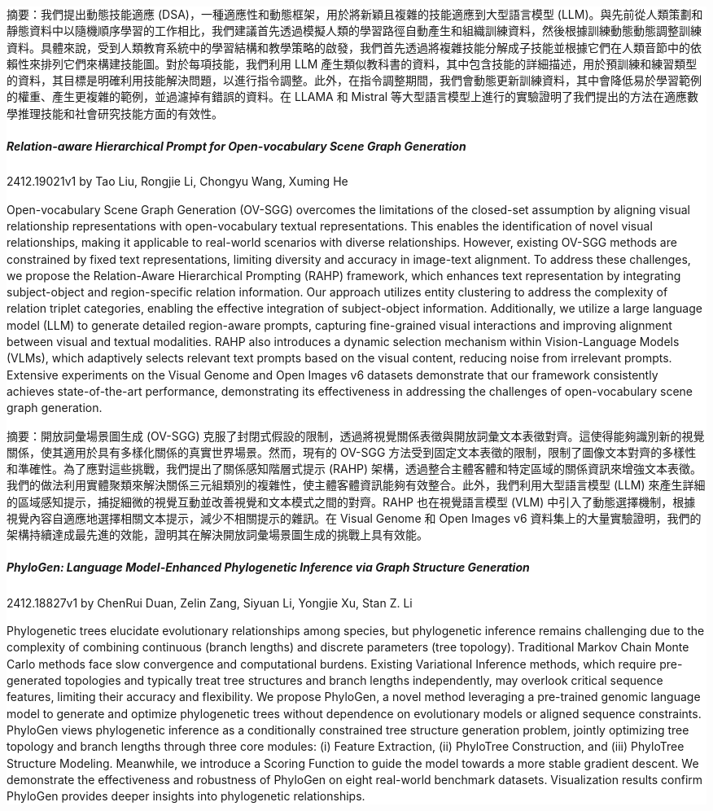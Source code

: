 摘要：我們提出動態技能適應 (DSA)，一種適應性和動態框架，用於將新穎且複雜的技能適應到大型語言模型 (LLM)。與先前從人類策劃和靜態資料中以隨機順序學習的工作相比，我們建議首先透過模擬人類的學習路徑自動產生和組織訓練資料，然後根據訓練動態動態調整訓練資料。具體來說，受到人類教育系統中的學習結構和教學策略的啟發，我們首先透過將複雜技能分解成子技能並根據它們在人類音節中的依賴性來排列它們來構建技能圖。對於每項技能，我們利用 LLM 產生類似教科書的資料，其中包含技能的詳細描述，用於預訓練和練習類型的資料，其目標是明確利用技能解決問題，以進行指令調整。此外，在指令調整期間，我們會動態更新訓練資料，其中會降低易於學習範例的權重、產生更複雜的範例，並過濾掉有錯誤的資料。在 LLAMA 和 Mistral 等大型語言模型上進行的實驗證明了我們提出的方法在適應數學推理技能和社會研究技能方面的有效性。

##### **Relation-aware Hierarchical Prompt for Open-vocabulary Scene Graph Generation**
2412.19021v1 by Tao Liu, Rongjie Li, Chongyu Wang, Xuming He

Open-vocabulary Scene Graph Generation (OV-SGG) overcomes the limitations of
the closed-set assumption by aligning visual relationship representations with
open-vocabulary textual representations. This enables the identification of
novel visual relationships, making it applicable to real-world scenarios with
diverse relationships. However, existing OV-SGG methods are constrained by
fixed text representations, limiting diversity and accuracy in image-text
alignment. To address these challenges, we propose the Relation-Aware
Hierarchical Prompting (RAHP) framework, which enhances text representation by
integrating subject-object and region-specific relation information. Our
approach utilizes entity clustering to address the complexity of relation
triplet categories, enabling the effective integration of subject-object
information. Additionally, we utilize a large language model (LLM) to generate
detailed region-aware prompts, capturing fine-grained visual interactions and
improving alignment between visual and textual modalities. RAHP also introduces
a dynamic selection mechanism within Vision-Language Models (VLMs), which
adaptively selects relevant text prompts based on the visual content, reducing
noise from irrelevant prompts. Extensive experiments on the Visual Genome and
Open Images v6 datasets demonstrate that our framework consistently achieves
state-of-the-art performance, demonstrating its effectiveness in addressing the
challenges of open-vocabulary scene graph generation.

摘要：開放詞彙場景圖生成 (OV-SGG) 克服了封閉式假設的限制，透過將視覺關係表徵與開放詞彙文本表徵對齊。這使得能夠識別新的視覺關係，使其適用於具有多樣化關係的真實世界場景。然而，現有的 OV-SGG 方法受到固定文本表徵的限制，限制了圖像文本對齊的多樣性和準確性。為了應對這些挑戰，我們提出了關係感知階層式提示 (RAHP) 架構，透過整合主體客體和特定區域的關係資訊來增強文本表徵。我們的做法利用實體聚類來解決關係三元組類別的複雜性，使主體客體資訊能夠有效整合。此外，我們利用大型語言模型 (LLM) 來產生詳細的區域感知提示，捕捉細微的視覺互動並改善視覺和文本模式之間的對齊。RAHP 也在視覺語言模型 (VLM) 中引入了動態選擇機制，根據視覺內容自適應地選擇相關文本提示，減少不相關提示的雜訊。在 Visual Genome 和 Open Images v6 資料集上的大量實驗證明，我們的架構持續達成最先進的效能，證明其在解決開放詞彙場景圖生成的挑戰上具有效能。

##### **PhyloGen: Language Model-Enhanced Phylogenetic Inference via Graph Structure Generation**
2412.18827v1 by ChenRui Duan, Zelin Zang, Siyuan Li, Yongjie Xu, Stan Z. Li

Phylogenetic trees elucidate evolutionary relationships among species, but
phylogenetic inference remains challenging due to the complexity of combining
continuous (branch lengths) and discrete parameters (tree topology).
Traditional Markov Chain Monte Carlo methods face slow convergence and
computational burdens. Existing Variational Inference methods, which require
pre-generated topologies and typically treat tree structures and branch lengths
independently, may overlook critical sequence features, limiting their accuracy
and flexibility. We propose PhyloGen, a novel method leveraging a pre-trained
genomic language model to generate and optimize phylogenetic trees without
dependence on evolutionary models or aligned sequence constraints. PhyloGen
views phylogenetic inference as a conditionally constrained tree structure
generation problem, jointly optimizing tree topology and branch lengths through
three core modules: (i) Feature Extraction, (ii) PhyloTree Construction, and
(iii) PhyloTree Structure Modeling. Meanwhile, we introduce a Scoring Function
to guide the model towards a more stable gradient descent. We demonstrate the
effectiveness and robustness of PhyloGen on eight real-world benchmark
datasets. Visualization results confirm PhyloGen provides deeper insights into
phylogenetic relationships.
